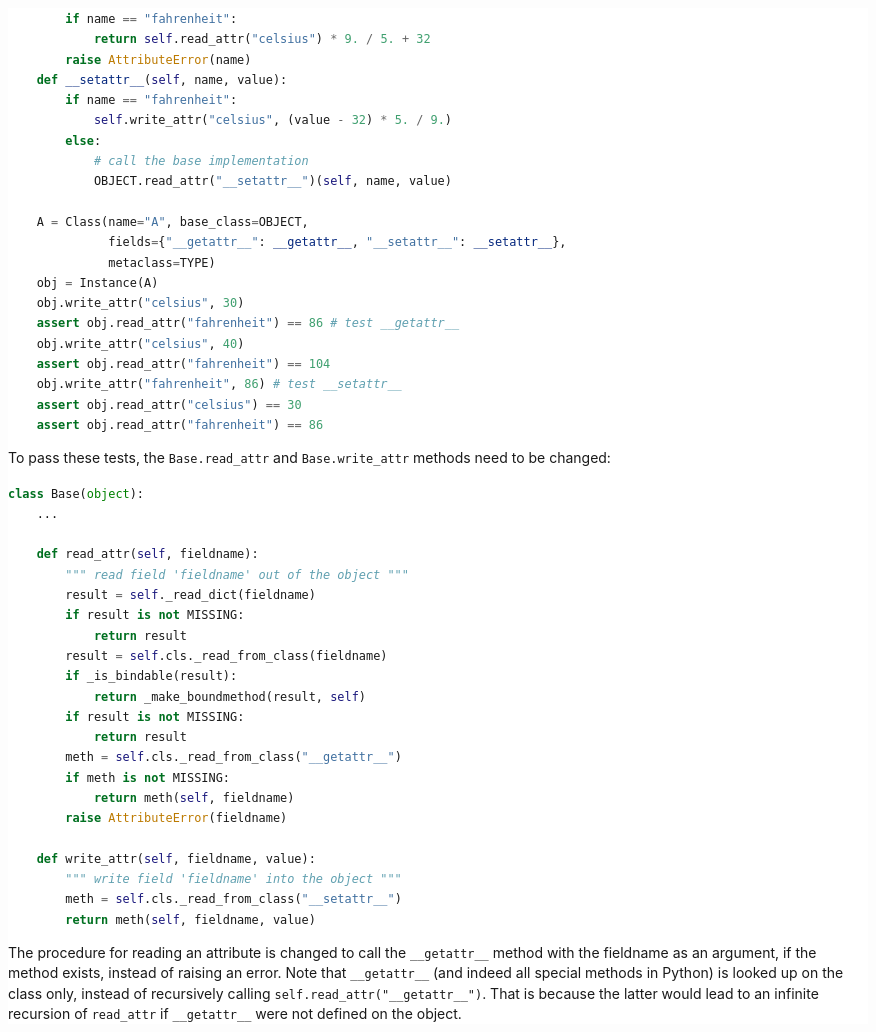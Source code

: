 ```python
        if name == "fahrenheit":
            return self.read_attr("celsius") * 9. / 5. + 32
        raise AttributeError(name)
    def __setattr__(self, name, value):
        if name == "fahrenheit":
            self.write_attr("celsius", (value - 32) * 5. / 9.)
        else:
            # call the base implementation
            OBJECT.read_attr("__setattr__")(self, name, value)

    A = Class(name="A", base_class=OBJECT,
              fields={"__getattr__": __getattr__, "__setattr__": __setattr__},
              metaclass=TYPE)
    obj = Instance(A)
    obj.write_attr("celsius", 30)
    assert obj.read_attr("fahrenheit") == 86 # test __getattr__
    obj.write_attr("celsius", 40)
    assert obj.read_attr("fahrenheit") == 104
    obj.write_attr("fahrenheit", 86) # test __setattr__
    assert obj.read_attr("celsius") == 30
    assert obj.read_attr("fahrenheit") == 86
```

To pass these tests, the ``Base.read_attr`` and ``Base.write_attr`` methods
need to be changed:

``` python
class Base(object):
    ...

    def read_attr(self, fieldname):
        """ read field 'fieldname' out of the object """
        result = self._read_dict(fieldname)
        if result is not MISSING:
            return result
        result = self.cls._read_from_class(fieldname)
        if _is_bindable(result):
            return _make_boundmethod(result, self)
        if result is not MISSING:
            return result
        meth = self.cls._read_from_class("__getattr__")
        if meth is not MISSING:
            return meth(self, fieldname)
        raise AttributeError(fieldname)

    def write_attr(self, fieldname, value):
        """ write field 'fieldname' into the object """
        meth = self.cls._read_from_class("__setattr__")
        return meth(self, fieldname, value)
```

The procedure for reading an attribute is changed to call the ``__getattr__`` method with the
fieldname as an argument, if the method exists, instead of raising an error. Note
that ``__getattr__`` (and indeed all special methods in Python) is looked up on
the class only, instead of recursively calling
``self.read_attr("__getattr__")``. That is because the latter would
lead to an infinite recursion of ``read_attr`` if ``__getattr__`` were not defined
on the object.
